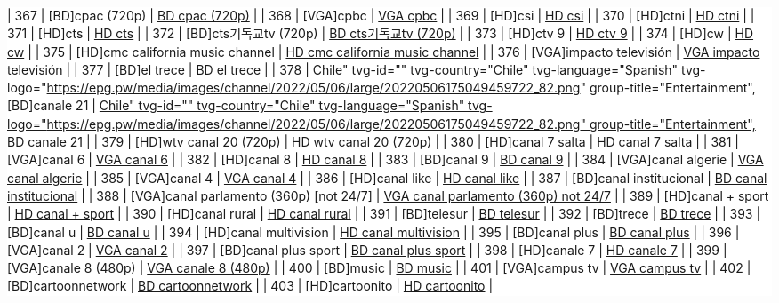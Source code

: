 | 367 | [BD]cpac (720p) | [BD cpac (720p)](https://stream1.freetv.fun/72a25cc75ece1e825e2c0ce64d9b589e62979a93342497a09ab80003126f909a.m3u8) |
| 368 | [VGA]cpbc | [VGA cpbc](https://stream1.freetv.fun/22d42ace85410fe6ed011b1b78e6d141a22c27c3916e572040510f06c25e61bc.m3u8) |
| 369 | [HD]csi | [HD csi](https://stream1.freetv.fun/fcc7d0d06f119edaef69d58d7f729976de4de86d65539e5ac02d73c4fabeab4a.m3u8) |
| 370 | [HD]ctni | [HD ctni](https://stream1.freetv.fun/28ba3839bf40232186d94b85e725b6ed32491b5f91d1f417198cc9095fc27879.m3u8) |
| 371 | [HD]cts | [HD cts](rtmp://59.124.75.138:1935/sat/tv111) |
| 372 | [BD]cts기독교tv (720p) | [BD cts기독교tv (720p)](https://stream1.freetv.fun/7120551ca3569275b349b49f8f4a0f6bb85ad1c60f0695e55c0579964de3f967.m3u8) |
| 373 | [HD]ctv 9 | [HD ctv 9](https://stream1.freetv.fun/2f0f5a0b5a695422ebd28f433f35a0d22ac9be272902dbe88b3cb47658c50f1d.m3u8) |
| 374 | [HD]cw | [HD cw](https://stream1.freetv.fun/bafe651ef076d0d9d16e55f43bfc635184c20eba38eecd2fe7fe9e3bb22e4e03.m3u8) |
| 375 | [HD]cmc california music channel | [HD cmc california music channel](https://stream1.freetv.fun/3f94ebee705d2e74672d68aa8efe2c6d65e8634bb6090692acc81416fef134dc.m3u8) |
| 376 | [VGA]impacto televisión | [VGA impacto televisión](https://stream1.freetv.fun/31aca6384f80fe991e8627f92ec78a4e0be004c3c0f96584005e24bb26fbcbe3.m3u8) |
| 377 | [BD]el trece | [BD el trece](https://stream1.freetv.fun/a3db5e8adf7724a815fe91967a0c98c2b9ee6680eb79ce5ec204eed38d66bb85.m3u8) |
| 378 | Chile" tvg-id="" tvg-country="Chile" tvg-language="Spanish" tvg-logo="https://epg.pw/media/images/channel/2022/05/06/large/20220506175049459722_82.png" group-title="Entertainment",[BD]canale 21 | [Chile" tvg-id="" tvg-country="Chile" tvg-language="Spanish" tvg-logo="https://epg.pw/media/images/channel/2022/05/06/large/20220506175049459722_82.png" group-title="Entertainment", BD canale 21](https://stream1.freetv.fun/d3677a1132b4881adce72b46720991b74ffc61c790f5e1bf18e1d1623a8443d5.m3u8) |
| 379 | [HD]wtv canal 20 (720p) | [HD wtv canal 20 (720p)](https://stream1.freetv.fun/f572e2d554c44d0a8c374f6cacb50cebd68cd2fd06c477ed5a4120a3a15c623e.m3u8) |
| 380 | [HD]canal 7 salta | [HD canal 7 salta](https://stream1.freetv.fun/ab9c76648457965193cfea7d3f5f1bd1598834b642a7eb21cdddf9c0ddca47f4.m3u8) |
| 381 | [VGA]canal 6 | [VGA canal 6](https://stream1.freetv.fun/d00d4157fb512bb56cc8edeece724f5e40f5b6b5bdcc0f36a087990b83173c30.m3u8) |
| 382 | [HD]canal 8 | [HD canal 8](https://stream1.freetv.fun/7c6002f99aeb9517faaeb547eb18a41e32fe2e98275333140f57b6dbea8c949c.m3u8) |
| 383 | [BD]canal 9 | [BD canal 9](https://stream1.freetv.fun/977759f880c79f063739523f85eb63ea8e2319e66b8a72ddc412285827b5c0ce.m3u8) |
| 384 | [VGA]canal algerie | [VGA canal algerie](https://stream1.freetv.fun/4ed3237f2e0dc5965639a3eb0ad856b3ec1655642a2e299952a49a1a24735eba.ctv) |
| 385 | [VGA]canal 4 | [VGA canal 4](https://stream1.freetv.fun/68d7f6a9f51b658f7a63ae11d69b87f73d74aa2bd71d94e6e60204a0c5cf2ab7.m3u8) |
| 386 | [HD]canal like | [HD canal like](https://stream1.freetv.fun/4ac59f42649a7ecdc40e5223117f8fe35ed2d0ffeb17157f75baeff5fba3ca85.m3u8) |
| 387 | [BD]canal institucional | [BD canal institucional](https://stream1.freetv.fun/7444f8b0394f9c829d31c1d746c325772cf6c696267a9c048d338f271a74f3a3.m3u8) |
| 388 | [VGA]canal parlamento (360p) [not 24/7] | [VGA canal parlamento (360p)  not 24/7](https://stream1.freetv.fun/d7148974fc571f71cce6a4180a6b192077de5614b8e4e970045452e53156f7f7.m3u8) |
| 389 | [HD]canal + sport | [HD canal + sport](https://stream1.freetv.fun/8333719f4d2f10dcb76ef504a7e548f233fc1b8b54c809b4381b5de73f5501fc.ctv) |
| 390 | [HD]canal rural | [HD canal rural](https://stream1.freetv.fun/83667afff9e53d49ce221fe296ff98cb8db23b8d2a1db0ca668175445ecb46dd.m3u8) |
| 391 | [BD]telesur | [BD telesur](https://stream1.freetv.fun/4c174193b477297c391687d55494d9c774b3973e4af935b60dff2fd58788a560.m3u8) |
| 392 | [BD]trece | [BD trece](https://stream1.freetv.fun/84a23ddd464a8fdee58fefae9b3edf05280ac797b810dcf53a5d2a59e5c503b2.m3u8) |
| 393 | [BD]canal u | [BD canal u](https://stream1.freetv.fun/6a72b0464de9dd86869b4bc6e226b3e9c031e5799f747908fd28373ae1095ac1.m3u8) |
| 394 | [HD]canal multivision | [HD canal multivision](https://stream1.freetv.fun/56750e7168cfbef3ddfeecc67ae850a2f8d55dca67ce739aa8a258c564ab68bc.m3u8) |
| 395 | [BD]canal plus | [BD canal plus](https://stream1.freetv.fun/f6cd3f62a491e818adb58632f17467b44d55c0e377f1be4bce65036e91b57607.ctv) |
| 396 | [VGA]canal 2 | [VGA canal 2](https://stream1.freetv.fun/50c4b6e5cacfb54e9049c533c95bb6a2648d5dbb92f75d65ec528b26507fbe14.m3u8) |
| 397 | [BD]canal plus sport | [BD canal plus sport](https://stream1.freetv.fun/3ac989346ef1f8db4b9d36ea7d6242ba7ad28d6fcc02de85ecfc51b1ab53c01d.m3u8) |
| 398 | [HD]canale 7 | [HD canale 7](https://stream1.freetv.fun/11ee5894ddd7f88691b512e977ab23e351524f6f4d8747d2193e1d6248a68c1b.m3u8) |
| 399 | [VGA]canale 8 (480p) | [VGA canale 8 (480p)](https://stream1.freetv.fun/3f717a0eaed256f91b2f9ba251ce6cb8367e978d6f979dddecc90747b51bc213.m3u8) |
| 400 | [BD]music | [BD music](https://stream1.freetv.fun/9026f58f45cabd4929f7436236936adf64fce996e0b14a5368a806703551aa2e.m3u8) |
| 401 | [VGA]campus tv | [VGA campus tv](https://stream1.freetv.fun/34f9940ca6651acb6d01a9bfc63fa3315cd34d82cd983b192da98fae2a5a28f0.m3u8) |
| 402 | [BD]cartoonnetwork | [BD cartoonnetwork](https://stream1.freetv.fun/3d72d33a77e2b102aafea8562a51a85a833f9233a54e15e08ed3bea2e2359328.m3u8) |
| 403 | [HD]cartoonito | [HD cartoonito](https://stream1.freetv.fun/f7564849b93741869fc119601a1b3b6d47fbabb9b8ed271d86f73d39bb6e708c.ctv) |